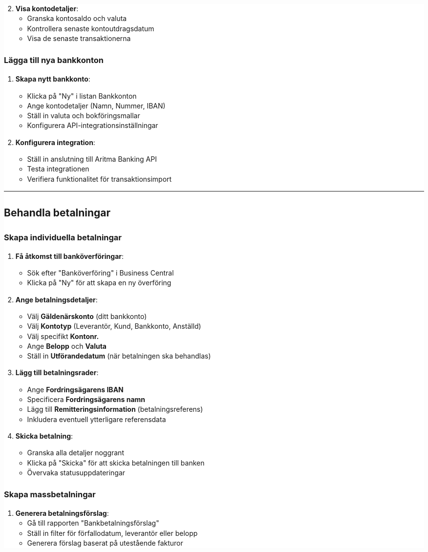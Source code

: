 2. **Visa kontodetaljer**:
   - Granska kontosaldo och valuta
   - Kontrollera senaste kontoutdragsdatum
   - Visa de senaste transaktionerna

### Lägga till nya bankkonton

1. **Skapa nytt bankkonto**:
   - Klicka på "Ny" i listan Bankkonton
   - Ange kontodetaljer (Namn, Nummer, IBAN)
   - Ställ in valuta och bokföringsmallar
   - Konfigurera API-integrationsinställningar

2. **Konfigurera integration**:
   - Ställ in anslutning till Aritma Banking API
   - Testa integrationen
   - Verifiera funktionalitet för transaktionsimport

---

## Behandla betalningar

### Skapa individuella betalningar

1. **Få åtkomst till banköverföringar**:
   - Sök efter "Banköverföring" i Business Central
   - Klicka på "Ny" för att skapa en ny överföring

2. **Ange betalningsdetaljer**:
   - Välj **Gäldenärskonto** (ditt bankkonto)
   - Välj **Kontotyp** (Leverantör, Kund, Bankkonto, Anställd)
   - Välj specifikt **Kontonr.**
   - Ange **Belopp** och **Valuta**
   - Ställ in **Utförandedatum** (när betalningen ska behandlas)

3. **Lägg till betalningsrader**:
   - Ange **Fordringsägarens IBAN**
   - Specificera **Fordringsägarens namn**
   - Lägg till **Remitteringsinformation** (betalningsreferens)
   - Inkludera eventuell ytterligare referensdata

4. **Skicka betalning**:
   - Granska alla detaljer noggrant
   - Klicka på "Skicka" för att skicka betalningen till banken
   - Övervaka statusuppdateringar

### Skapa massbetalningar

1. **Generera betalningsförslag**:
   - Gå till rapporten "Bankbetalningsförslag"
   - Ställ in filter för förfallodatum, leverantör eller belopp
   - Generera förslag baserat på utestående fakturor
